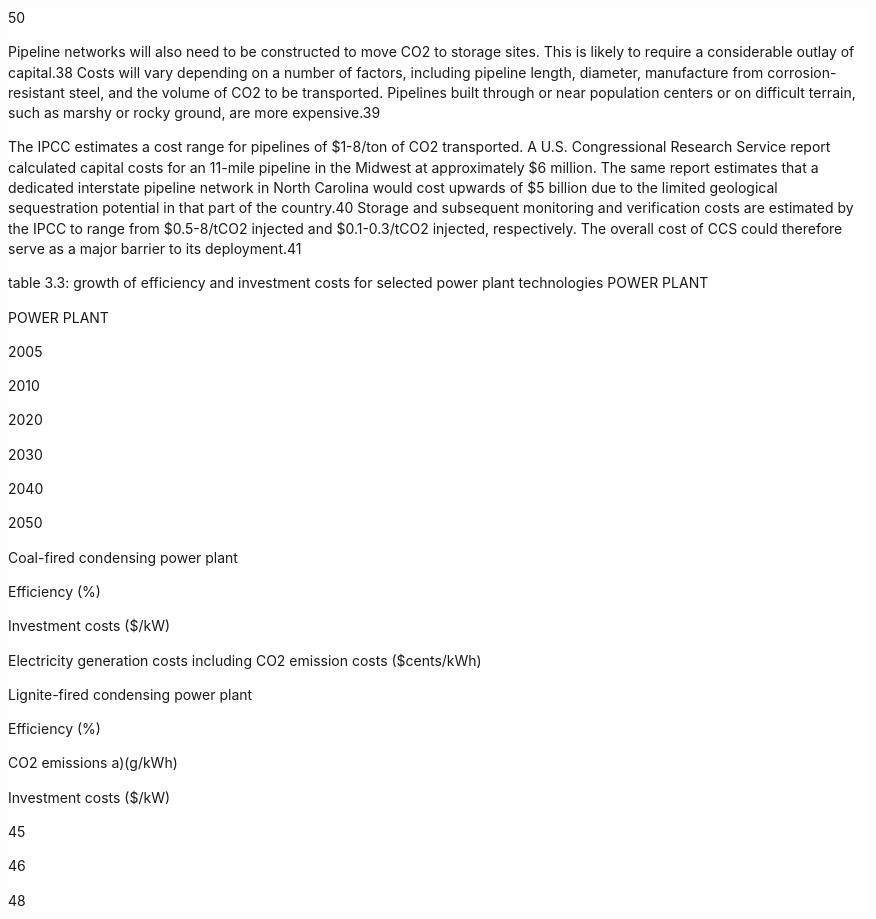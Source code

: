 50

Pipeline networks will also need to be constructed to move CO2 to
storage sites. This is likely to require a considerable outlay of
capital.38 Costs will vary depending on a number of factors,
including pipeline length, diameter, manufacture from corrosion-
resistant steel, and the volume of CO2 to be transported. Pipelines
built through or near population centers or on difficult terrain, such
as marshy or rocky ground, are more expensive.39

The IPCC estimates a cost range for pipelines of $1-8/ton of CO2
transported. A U.S. Congressional Research Service report
calculated capital costs for an 11-mile pipeline in the Midwest at
approximately $6 million. The same report estimates that a
dedicated interstate pipeline network in North Carolina would cost
upwards of $5 billion due to the limited geological sequestration
potential in that part of the country.40 Storage and subsequent
monitoring and verification costs are estimated by the IPCC to
range from $0.5-8/tCO2 injected and $0.1-0.3/tCO2 injected,
respectively. The overall cost of CCS could therefore serve as a
major barrier to its deployment.41

table 3.3: growth of efficiency and investment costs for selected power plant technologies
POWER PLANT

POWER PLANT

2005

2010

2020

2030

2040

2050

Coal-fired condensing power plant

Efficiency (%)

Investment costs ($/kW)

Electricity generation costs including CO2 emission costs ($cents/kWh)

Lignite-fired condensing power plant

Efficiency (%)

CO2 emissions a)(g/kWh)

Investment costs ($/kW)

45

46

48
